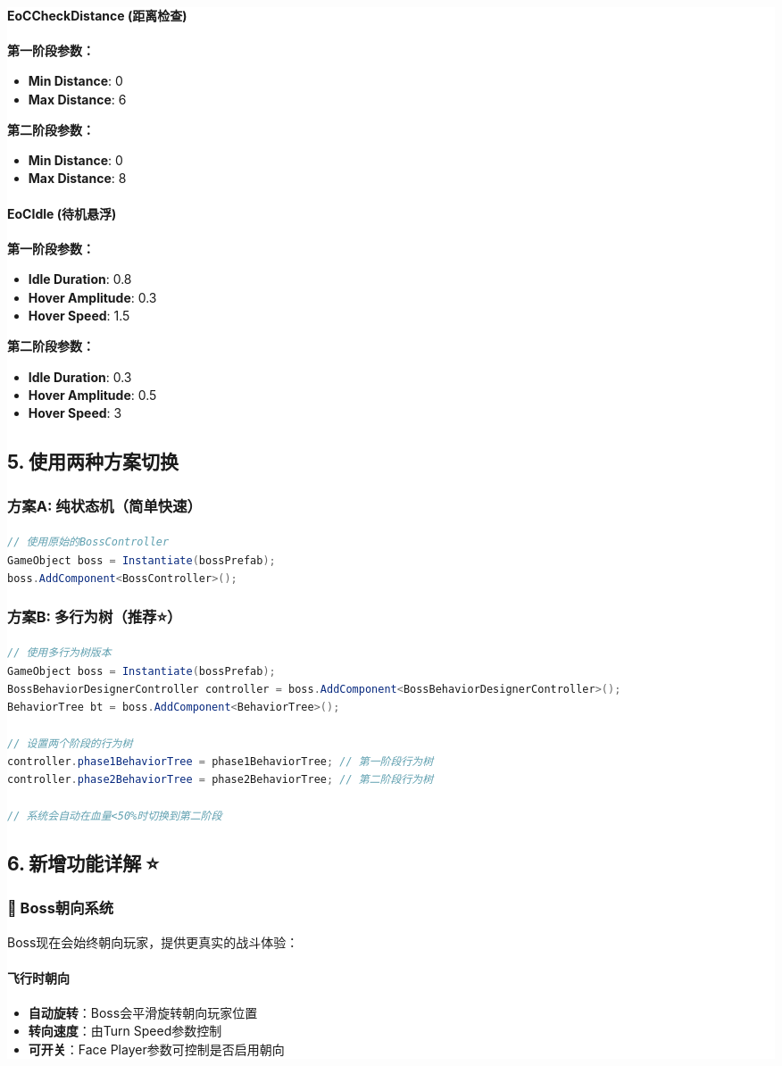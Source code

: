 #### EoCCheckDistance (距离检查)
**第一阶段参数：**
- **Min Distance**: 0
- **Max Distance**: 6

**第二阶段参数：**
- **Min Distance**: 0
- **Max Distance**: 8

#### EoCIdle (待机悬浮)
**第一阶段参数：**
- **Idle Duration**: 0.8
- **Hover Amplitude**: 0.3
- **Hover Speed**: 1.5

**第二阶段参数：**
- **Idle Duration**: 0.3
- **Hover Amplitude**: 0.5
- **Hover Speed**: 3

## 5. 使用两种方案切换

### 方案A: 纯状态机（简单快速）
```csharp
// 使用原始的BossController
GameObject boss = Instantiate(bossPrefab);
boss.AddComponent<BossController>();
```

### 方案B: 多行为树（推荐⭐）
```csharp
// 使用多行为树版本
GameObject boss = Instantiate(bossPrefab);
BossBehaviorDesignerController controller = boss.AddComponent<BossBehaviorDesignerController>();
BehaviorTree bt = boss.AddComponent<BehaviorTree>();

// 设置两个阶段的行为树
controller.phase1BehaviorTree = phase1BehaviorTree; // 第一阶段行为树
controller.phase2BehaviorTree = phase2BehaviorTree; // 第二阶段行为树

// 系统会自动在血量<50%时切换到第二阶段
```

## 6. 新增功能详解 ⭐

### 🎯 Boss朝向系统
Boss现在会始终朝向玩家，提供更真实的战斗体验：

#### 飞行时朝向
- **自动旋转**：Boss会平滑旋转朝向玩家位置
- **转向速度**：由Turn Speed参数控制
- **可开关**：Face Player参数可控制是否启用朝向
